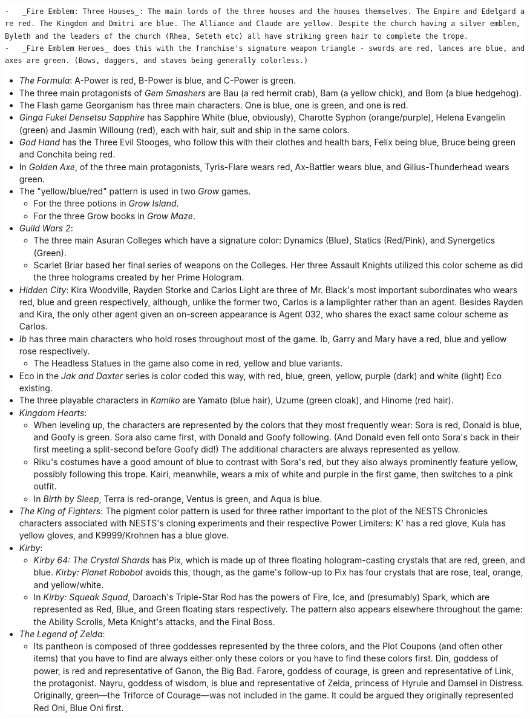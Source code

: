    -   _Fire Emblem: Three Houses_: The main lords of the three houses and the houses themselves. The Empire and Edelgard are red. The Kingdom and Dmitri are blue. The Alliance and Claude are yellow. Despite the church having a silver emblem, Byleth and the leaders of the church (Rhea, Seteth etc) all have striking green hair to complete the trope.
    -   _Fire Emblem Heroes_ does this with the franchise's signature weapon triangle - swords are red, lances are blue, and axes are green. (Bows, daggers, and staves being generally colorless.)
-   _The Formula_: A-Power is red, B-Power is blue, and C-Power is green.
-   The three main protagonists of _Gem Smashers_ are Bau (a red hermit crab), Bam (a yellow chick), and Bom (a blue hedgehog).
-   The Flash game Georganism has three main characters. One is blue, one is green, and one is red.
-   _Ginga Fukei Densetsu Sapphire_ has Sapphire White (blue, obviously), Charotte Syphon (orange/purple), Helena Evangelin (green) and Jasmin Willoung (red), each with hair, suit and ship in the same colors.
-   _God Hand_ has the Three Evil Stooges, who follow this with their clothes and health bars, Felix being blue, Bruce being green and Conchita being red.
-   In _Golden Axe_, of the three main protagonists, Tyris-Flare wears red, Ax-Battler wears blue, and Gilius-Thunderhead wears green.
-   The "yellow/blue/red" pattern is used in two _Grow_ games.
    -   For the three potions in _Grow Island_.
    -   For the three Grow books in _Grow Maze_.
-   _Guild Wars 2_:
    -   The three main Asuran Colleges which have a signature color: Dynamics (Blue), Statics (Red/Pink), and Synergetics (Green).
    -   Scarlet Briar based her final series of weapons on the Colleges. Her three Assault Knights utilized this color scheme as did the three holograms created by her Prime Hologram.
-   _Hidden City_: Kira Woodville, Rayden Storke and Carlos Light are three of Mr. Black's most important subordinates who wears red, blue and green respectively, although, unlike the former two, Carlos is a lamplighter rather than an agent. Besides Rayden and Kira, the only other agent given an on-screen appearance is Agent 032, who shares the exact same colour scheme as Carlos.
-   _Ib_ has three main characters who hold roses throughout most of the game. Ib, Garry and Mary have a red, blue and yellow rose respectively.
    -   The Headless Statues in the game also come in red, yellow and blue variants.
-   Eco in the _Jak and Daxter_ series is color coded this way, with red, blue, green, yellow, purple (dark) and white (light) Eco existing.
-   The three playable characters in _Kamiko_ are Yamato (blue hair), Uzume (green cloak), and Hinome (red hair).
-   _Kingdom Hearts_:
    -   When leveling up, the characters are represented by the colors that they most frequently wear: Sora is red, Donald is blue, and Goofy is green. Sora also came first, with Donald and Goofy following. (And Donald even fell onto Sora's back in their first meeting a split-second before Goofy did!) The additional characters are always represented as yellow.
    -   Riku's costumes have a good amount of blue to contrast with Sora's red, but they also always prominently feature yellow, possibly following this trope. Kairi, meanwhile, wears a mix of white and purple in the first game, then switches to a pink outfit.
    -   In _Birth by Sleep_, Terra is red-orange, Ventus is green, and Aqua is blue.
-   _The King of Fighters_: The pigment color pattern is used for three rather important to the plot of the NESTS Chronicles characters associated with NESTS's cloning experiments and their respective Power Limiters: K' has a red glove, Kula has yellow gloves, and K9999/Krohnen has a blue glove.
-   _Kirby_:
    -   _Kirby 64: The Crystal Shards_ has Pix, which is made up of three floating hologram-casting crystals that are red, green, and blue. _Kirby: Planet Robobot_ avoids this, though, as the game's follow-up to Pix has four crystals that are rose, teal, orange, and yellow/white.
    -   In _Kirby: Squeak Squad_, Daroach's Triple-Star Rod has the powers of Fire, Ice, and (presumably) Spark, which are represented as Red, Blue, and Green floating stars respectively. The pattern also appears elsewhere throughout the game: the Ability Scrolls, Meta Knight's attacks, and the Final Boss.
-   _The Legend of Zelda_:
    -   Its pantheon is composed of three goddesses represented by the three colors, and the Plot Coupons (and often other items) that you have to find are always either only these colors or you have to find these colors first. Din, goddess of power, is red and representative of Ganon, the Big Bad. Farore, goddess of courage, is green and representative of Link, the protagonist. Nayru, goddess of wisdom, is blue and representative of Zelda, princess of Hyrule and Damsel in Distress. Originally, green—the Triforce of Courage—was not included in the game. It could be argued they originally represented Red Oni, Blue Oni first.